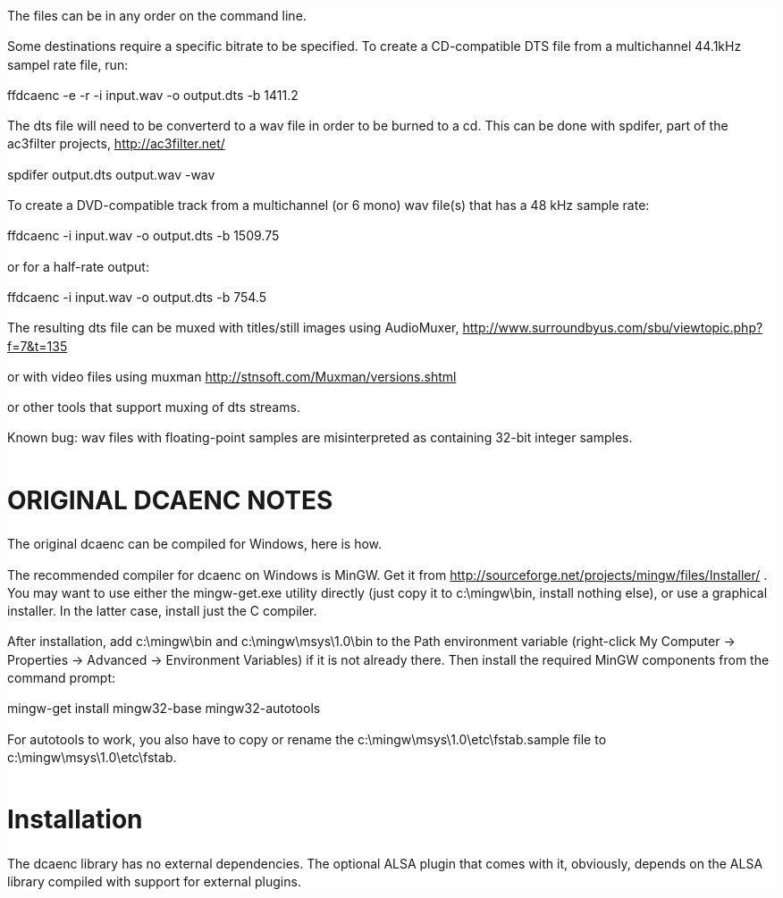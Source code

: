 The files can be in any order on the command line.

Some destinations require a specific bitrate to be specified. To create a
CD-compatible DTS file from a multichannel 44.1kHz sampel rate file, run:

 ffdcaenc -e -r -i input.wav -o output.dts -b 1411.2
 
The dts file will need to be converterd to a wav file in order to be burned to a cd.
This can be done with spdifer, part of the ac3filter projects,
 http://ac3filter.net/

 spdifer output.dts output.wav -wav	

To create a DVD-compatible track from a multichannel (or 6 mono) wav file(s) that has a
48 kHz sample rate:

 ffdcaenc -i input.wav -o output.dts -b 1509.75

or for a half-rate output:

 ffdcaenc -i input.wav -o output.dts -b 754.5

The resulting dts file can be muxed with titles/still images using AudioMuxer,
	http://www.surroundbyus.com/sbu/viewtopic.php?f=7&t=135

or with video files using muxman
	http://stnsoft.com/Muxman/versions.shtml
	
or other tools that support muxing of dts streams.
  
Known bug: wav files with floating-point samples are misinterpreted as
containing 32-bit integer samples.

ORIGINAL DCAENC NOTES
=====================

The original dcaenc can be compiled for Windows, here is how.

The recommended compiler for dcaenc on Windows is MinGW. Get it from
http://sourceforge.net/projects/mingw/files/Installer/ . You may want to use
either the mingw-get.exe utility directly (just copy it to c:\mingw\bin,
install nothing else), or use a graphical installer. In the latter case,
install just the C compiler.

After installation, add c:\mingw\bin and c:\mingw\msys\1.0\bin to the Path
environment variable (right-click My Computer -> Properties -> Advanced ->
Environment Variables) if it is not already there. Then install the required
MinGW components from the command prompt:

 mingw-get install mingw32-base mingw32-autotools

For autotools to work, you also have to copy or rename the
c:\mingw\msys\1.0\etc\fstab.sample file to c:\mingw\msys\1.0\etc\fstab.

Installation
============

The dcaenc library has no external dependencies. The optional ALSA plugin
that comes with it, obviously, depends on the ALSA library compiled with
support for external plugins.
